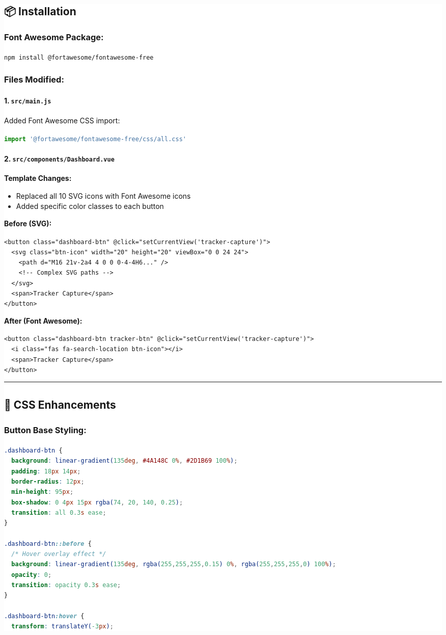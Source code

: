 
## 📦 Installation

### Font Awesome Package:
```bash
npm install @fortawesome/fontawesome-free
```

### Files Modified:

#### 1. **`src/main.js`**
Added Font Awesome CSS import:
```javascript
import '@fortawesome/fontawesome-free/css/all.css'
```

#### 2. **`src/components/Dashboard.vue`**

**Template Changes:**
- Replaced all 10 SVG icons with Font Awesome icons
- Added specific color classes to each button

**Before (SVG):**
```vue
<button class="dashboard-btn" @click="setCurrentView('tracker-capture')">
  <svg class="btn-icon" width="20" height="20" viewBox="0 0 24 24">
    <path d="M16 21v-2a4 4 0 0 0-4-4H6..." />
    <!-- Complex SVG paths -->
  </svg>
  <span>Tracker Capture</span>
</button>
```

**After (Font Awesome):**
```vue
<button class="dashboard-btn tracker-btn" @click="setCurrentView('tracker-capture')">
  <i class="fas fa-search-location btn-icon"></i>
  <span>Tracker Capture</span>
</button>
```

---

## 🎨 CSS Enhancements

### Button Base Styling:
```css
.dashboard-btn {
  background: linear-gradient(135deg, #4A148C 0%, #2D1B69 100%);
  padding: 18px 14px;
  border-radius: 12px;
  min-height: 95px;
  box-shadow: 0 4px 15px rgba(74, 20, 140, 0.25);
  transition: all 0.3s ease;
}

.dashboard-btn::before {
  /* Hover overlay effect */
  background: linear-gradient(135deg, rgba(255,255,255,0.15) 0%, rgba(255,255,255,0) 100%);
  opacity: 0;
  transition: opacity 0.3s ease;
}

.dashboard-btn:hover {
  transform: translateY(-3px);
```